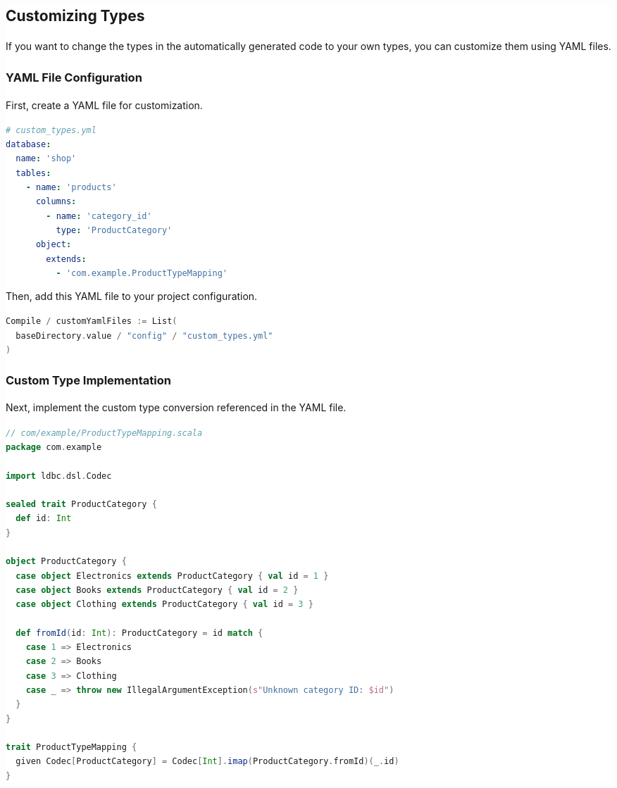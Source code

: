 ## Customizing Types

If you want to change the types in the automatically generated code to your own types, you can customize them using YAML files.

### YAML File Configuration

First, create a YAML file for customization.

```yaml
# custom_types.yml
database:
  name: 'shop'
  tables:
    - name: 'products'
      columns:
        - name: 'category_id'
          type: 'ProductCategory'
      object:
        extends:
          - 'com.example.ProductTypeMapping'
```

Then, add this YAML file to your project configuration.

```sbt
Compile / customYamlFiles := List(
  baseDirectory.value / "config" / "custom_types.yml"
)
```

### Custom Type Implementation

Next, implement the custom type conversion referenced in the YAML file.

```scala
// com/example/ProductTypeMapping.scala
package com.example

import ldbc.dsl.Codec

sealed trait ProductCategory {
  def id: Int
}

object ProductCategory {
  case object Electronics extends ProductCategory { val id = 1 }
  case object Books extends ProductCategory { val id = 2 }
  case object Clothing extends ProductCategory { val id = 3 }
  
  def fromId(id: Int): ProductCategory = id match {
    case 1 => Electronics
    case 2 => Books
    case 3 => Clothing
    case _ => throw new IllegalArgumentException(s"Unknown category ID: $id")
  }
}

trait ProductTypeMapping {
  given Codec[ProductCategory] = Codec[Int].imap(ProductCategory.fromId)(_.id)
}
```
